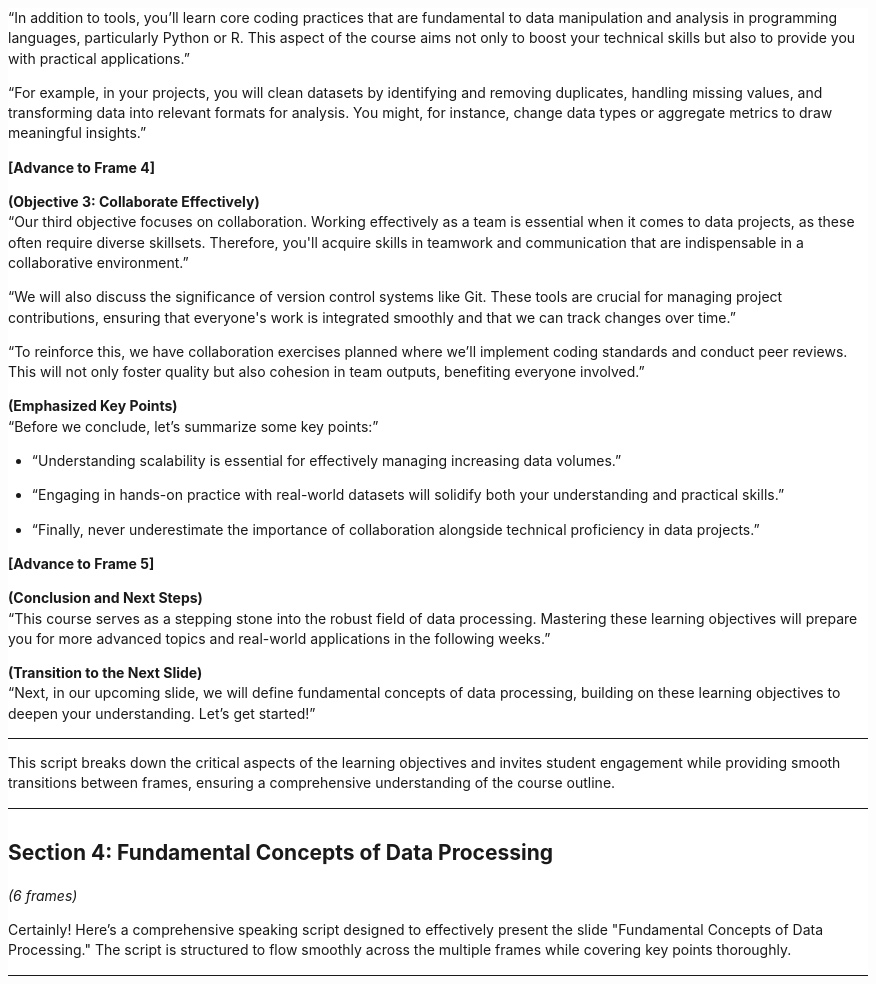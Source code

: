 “In addition to tools, you’ll learn core coding practices that are fundamental to data manipulation and analysis in programming languages, particularly Python or R. This aspect of the course aims not only to boost your technical skills but also to provide you with practical applications.”

“For example, in your projects, you will clean datasets by identifying and removing duplicates, handling missing values, and transforming data into relevant formats for analysis. You might, for instance, change data types or aggregate metrics to draw meaningful insights.”

**[Advance to Frame 4]**

**(Objective 3: Collaborate Effectively)**  
“Our third objective focuses on collaboration. Working effectively as a team is essential when it comes to data projects, as these often require diverse skillsets. Therefore, you'll acquire skills in teamwork and communication that are indispensable in a collaborative environment.”

“We will also discuss the significance of version control systems like Git. These tools are crucial for managing project contributions, ensuring that everyone's work is integrated smoothly and that we can track changes over time.”

“To reinforce this, we have collaboration exercises planned where we’ll implement coding standards and conduct peer reviews. This will not only foster quality but also cohesion in team outputs, benefiting everyone involved.”

**(Emphasized Key Points)**  
“Before we conclude, let’s summarize some key points:”

- “Understanding scalability is essential for effectively managing increasing data volumes.”
  
- “Engaging in hands-on practice with real-world datasets will solidify both your understanding and practical skills.”

- “Finally, never underestimate the importance of collaboration alongside technical proficiency in data projects.”

**[Advance to Frame 5]**

**(Conclusion and Next Steps)**  
“This course serves as a stepping stone into the robust field of data processing. Mastering these learning objectives will prepare you for more advanced topics and real-world applications in the following weeks.”

**(Transition to the Next Slide)**  
“Next, in our upcoming slide, we will define fundamental concepts of data processing, building on these learning objectives to deepen your understanding. Let’s get started!”

---

This script breaks down the critical aspects of the learning objectives and invites student engagement while providing smooth transitions between frames, ensuring a comprehensive understanding of the course outline.

---

## Section 4: Fundamental Concepts of Data Processing
*(6 frames)*

Certainly! Here’s a comprehensive speaking script designed to effectively present the slide "Fundamental Concepts of Data Processing." The script is structured to flow smoothly across the multiple frames while covering key points thoroughly. 

---